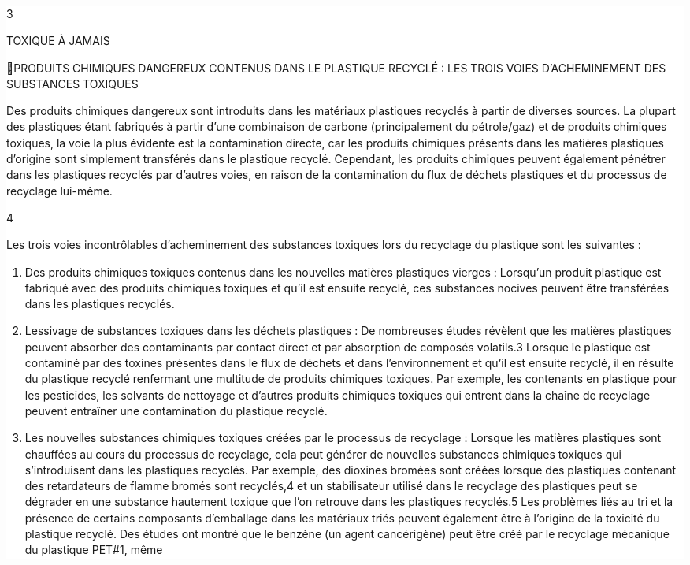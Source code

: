 3

TOXIQUE À JAMAIS

PRODUITS CHIMIQUES
DANGEREUX CONTENUS DANS LE
PLASTIQUE RECYCLÉ : LES TROIS
VOIES D’ACHEMINEMENT DES
SUBSTANCES TOXIQUES

Des produits chimiques dangereux sont introduits dans
les matériaux plastiques recyclés à partir de diverses
sources. La plupart des plastiques étant fabriqués à
partir d’une combinaison de carbone (principalement
du pétrole/gaz) et de produits chimiques toxiques,
la voie la plus évidente est la contamination directe,
car les produits chimiques présents dans les matières
plastiques d’origine sont simplement transférés
dans le plastique recyclé. Cependant, les produits
chimiques peuvent également pénétrer dans les
plastiques recyclés par d’autres voies, en raison de
la contamination du flux de déchets plastiques et du
processus de recyclage lui-même.

4

Les trois voies incontrôlables d’acheminement des
substances toxiques lors du recyclage du plastique sont
les suivantes :

1.  Des produits chimiques toxiques contenus dans les
nouvelles matières plastiques vierges : Lorsqu’un
produit plastique est fabriqué avec des produits
chimiques toxiques et qu’il est ensuite recyclé, ces
substances nocives peuvent être transférées dans les
plastiques recyclés.

2.  Lessivage de substances toxiques dans les déchets
plastiques : De nombreuses études révèlent que
les matières plastiques peuvent absorber des
contaminants par contact direct et par absorption de
composés volatils.3 Lorsque le plastique est contaminé
par des toxines présentes dans le flux de déchets et
dans l’environnement et qu’il est ensuite recyclé, il en
résulte du plastique recyclé renfermant une multitude
de produits chimiques toxiques. Par exemple, les
contenants en plastique pour les pesticides, les solvants
de nettoyage et d’autres produits chimiques toxiques
qui entrent dans la chaîne de recyclage peuvent
entraîner une contamination du plastique recyclé.

3.  Les nouvelles substances chimiques toxiques créées
par le processus de recyclage : Lorsque les matières
plastiques sont chauffées au cours du processus de
recyclage, cela peut générer de nouvelles substances
chimiques toxiques qui s’introduisent dans les plastiques
recyclés. Par exemple, des dioxines bromées sont créées
lorsque des plastiques contenant des retardateurs de
flamme bromés sont recyclés,4 et un stabilisateur utilisé
dans le recyclage des plastiques peut se dégrader en
une substance hautement toxique que l’on retrouve
dans les plastiques recyclés.5 Les problèmes liés au tri et
la présence de certains composants d’emballage dans
les matériaux triés peuvent également être à l’origine de
la toxicité du plastique recyclé. Des études ont montré
que le benzène (un agent cancérigène) peut être créé
par le recyclage mécanique du plastique PET#1, même